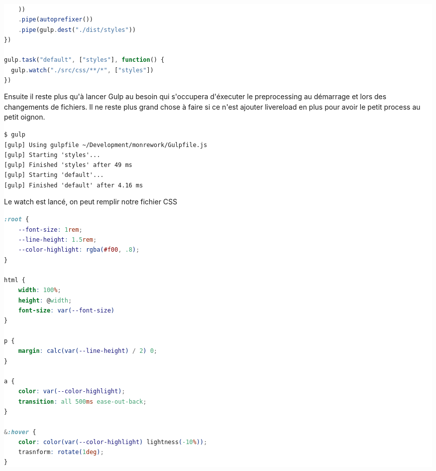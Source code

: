 ```js
    ))
    .pipe(autoprefixer())
    .pipe(gulp.dest("./dist/styles"))
})

gulp.task("default", ["styles"], function() {
  gulp.watch("./src/css/**/*", ["styles"])
})

```

Ensuite il reste plus qu'à lancer Gulp au besoin qui s'occupera d'éxecuter le preprocessing
au démarrage et lors des changements de fichiers.
Il ne reste plus grand chose à faire si ce n'est ajouter livereload en plus pour avoir le petit process au petit oignon.

```shell
$ gulp
[gulp] Using gulpfile ~/Development/monrework/Gulpfile.js
[gulp] Starting 'styles'...
[gulp] Finished 'styles' after 49 ms
[gulp] Starting 'default'...
[gulp] Finished 'default' after 4.16 ms
```

Le watch est lancé, on peut remplir notre fichier CSS

```css
:root {
	--font-size: 1rem;
	--line-height: 1.5rem;
	--color-highlight: rgba(#f00, .8);
}

html {
	width: 100%;
	height: @width;
	font-size: var(--font-size)
}

p {
	margin: calc(var(--line-height) / 2) 0;
}

a {
	color: var(--color-highlight);
	transition: all 500ms ease-out-back;
}

&:hover {
	color: color(var(--color-highlight) lightness(-10%));
	trasnform: rotate(1deg);
}
```
